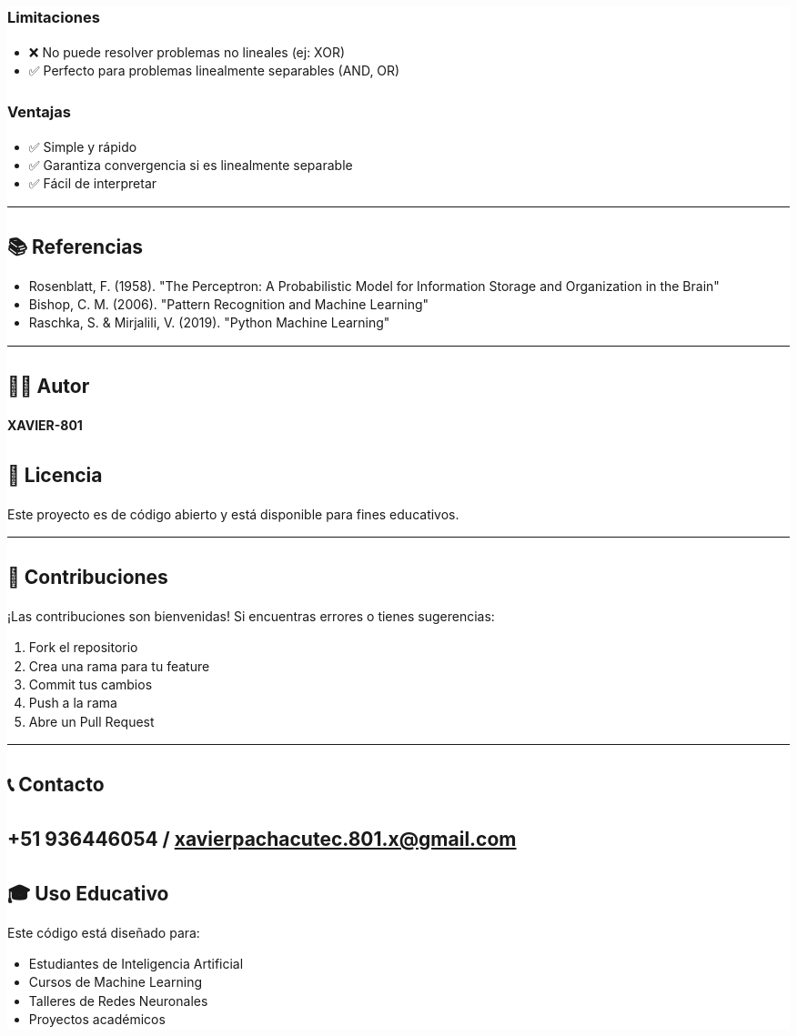 ### **Limitaciones**
- ❌ No puede resolver problemas no lineales (ej: XOR)
- ✅ Perfecto para problemas linealmente separables (AND, OR)

### **Ventajas**
- ✅ Simple y rápido
- ✅ Garantiza convergencia si es linealmente separable
- ✅ Fácil de interpretar

---

## 📚 Referencias

- Rosenblatt, F. (1958). "The Perceptron: A Probabilistic Model for Information Storage and Organization in the Brain"
- Bishop, C. M. (2006). "Pattern Recognition and Machine Learning"
- Raschka, S. & Mirjalili, V. (2019). "Python Machine Learning"

---

## 👨‍💻 Autor
**XAVIER-801**

## 📄 Licencia
Este proyecto es de código abierto y está disponible para fines educativos.

---

## 🤝 Contribuciones
¡Las contribuciones son bienvenidas! Si encuentras errores o tienes sugerencias:
1. Fork el repositorio
2. Crea una rama para tu feature
3. Commit tus cambios
4. Push a la rama
5. Abre un Pull Request

---

## 📞 Contacto
+51 936446054 / xavierpachacutec.801.x@gmail.com
---

## 🎓 Uso Educativo
Este código está diseñado para:
- Estudiantes de Inteligencia Artificial
- Cursos de Machine Learning
- Talleres de Redes Neuronales
- Proyectos académicos
